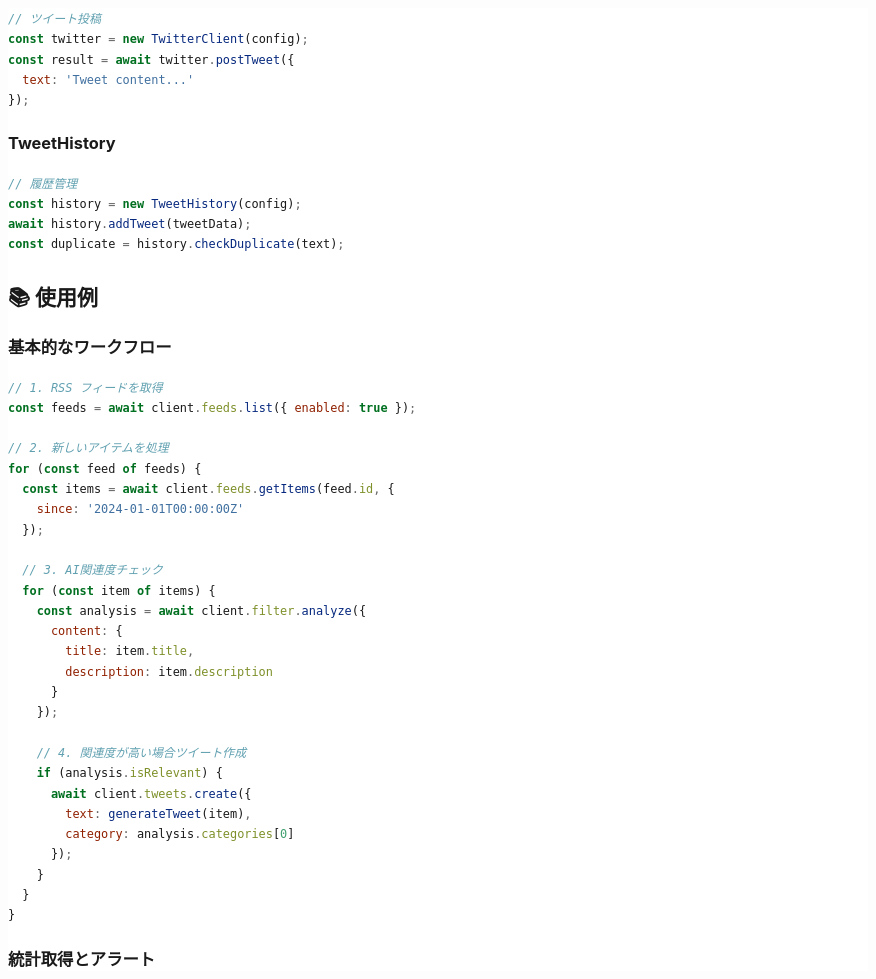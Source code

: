 ```javascript
// ツイート投稿
const twitter = new TwitterClient(config);
const result = await twitter.postTweet({
  text: 'Tweet content...'
});
```

### TweetHistory

```javascript
// 履歴管理
const history = new TweetHistory(config);
await history.addTweet(tweetData);
const duplicate = history.checkDuplicate(text);
```

## 📚 使用例

### 基本的なワークフロー

```javascript
// 1. RSS フィードを取得
const feeds = await client.feeds.list({ enabled: true });

// 2. 新しいアイテムを処理
for (const feed of feeds) {
  const items = await client.feeds.getItems(feed.id, { 
    since: '2024-01-01T00:00:00Z' 
  });
  
  // 3. AI関連度チェック
  for (const item of items) {
    const analysis = await client.filter.analyze({
      content: {
        title: item.title,
        description: item.description
      }
    });
    
    // 4. 関連度が高い場合ツイート作成
    if (analysis.isRelevant) {
      await client.tweets.create({
        text: generateTweet(item),
        category: analysis.categories[0]
      });
    }
  }
}
```

### 統計取得とアラート
